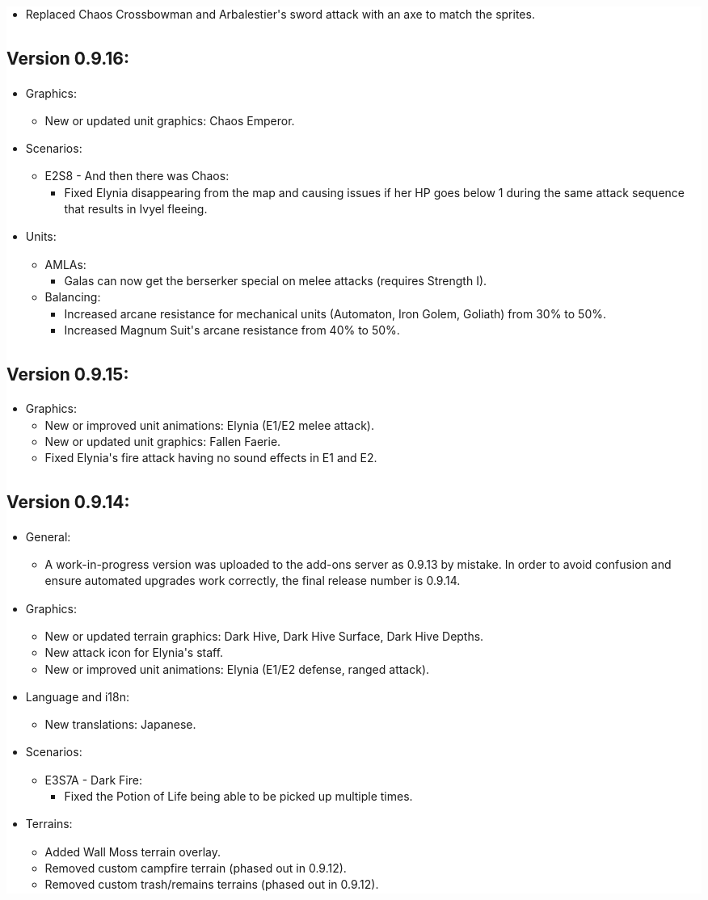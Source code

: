   * Replaced Chaos Crossbowman and Arbalestier's sword attack with an axe to
    match the sprites.


Version 0.9.16:
---------------
* Graphics:
  * New or updated unit graphics: Chaos Emperor.

* Scenarios:
  * E2S8 - And then there was Chaos:
    * Fixed Elynia disappearing from the map and causing issues if her HP goes
      below 1 during the same attack sequence that results in Ivyel fleeing.

* Units:
  * AMLAs:
    * Galas can now get the berserker special on melee attacks (requires
      Strength I).
  * Balancing:
    * Increased arcane resistance for mechanical units (Automaton, Iron Golem,
      Goliath) from 30% to 50%.
    * Increased Magnum Suit's arcane resistance from 40% to 50%.


Version 0.9.15:
---------------
* Graphics:
  * New or improved unit animations: Elynia (E1/E2 melee attack).
  * New or updated unit graphics: Fallen Faerie.
  * Fixed Elynia's fire attack having no sound effects in E1 and E2.


Version 0.9.14:
---------------
* General:
  * A work-in-progress version was uploaded to the add-ons server as 0.9.13 by
    mistake. In order to avoid confusion and ensure automated upgrades work
    correctly, the final release number is 0.9.14.

* Graphics:
  * New or updated terrain graphics: Dark Hive, Dark Hive Surface, Dark Hive
    Depths.
  * New attack icon for Elynia's staff.
  * New or improved unit animations: Elynia (E1/E2 defense, ranged attack).

* Language and i18n:
  * New translations: Japanese.

* Scenarios:
  * E3S7A - Dark Fire:
    * Fixed the Potion of Life being able to be picked up multiple times.

* Terrains:
  * Added Wall Moss terrain overlay.
  * Removed custom campfire terrain (phased out in 0.9.12).
  * Removed custom trash/remains terrains (phased out in 0.9.12).
